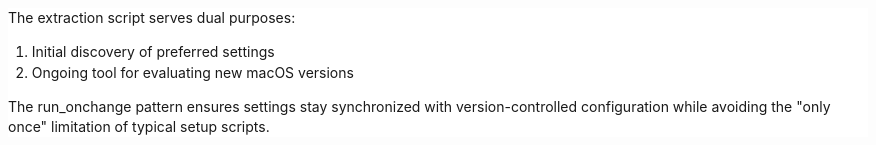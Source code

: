 The extraction script serves dual purposes:
1. Initial discovery of preferred settings
2. Ongoing tool for evaluating new macOS versions

The run_onchange pattern ensures settings stay synchronized with version-controlled configuration while avoiding the "only once" limitation of typical setup scripts.
